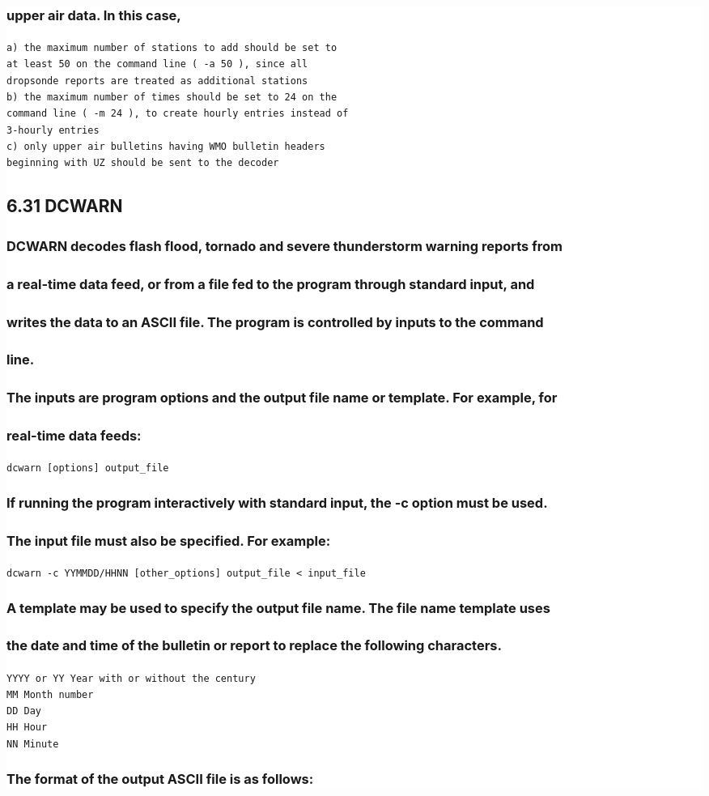 ### upper air data. In this case,

```
a) the maximum number of stations to add should be set to
at least 50 on the command line ( -a 50 ), since all
dropsonde reports are treated as additional stations
b) the maximum number of times should be set to 24 on the
command line ( -m 24 ), to create hourly entries instead of
3-hourly entries
c) only upper air bulletins having WMO bulletin headers
beginning with UZ should be sent to the decoder
```

## 6.31 DCWARN

### DCWARN decodes flash flood, tornado and severe thunderstorm warning reports from

### a real-time data feed, or from a file fed to the program through standard input, and

### writes the data to an ASCII file. The program is controlled by inputs to the command

### line.

### The inputs are program options and the output file name or template. For example, for

### real-time data feeds:

```
dcwarn [options] output_file
```
### If running the program interactively with standard input, the -c option must be used.

### The input file must also be specified. For example:

```
dcwarn -c YYMMDD/HHNN [other_options] output_file < input_file
```
### A template may be used to specify the output file name. The file name template uses

### the date and time of the bulletin or report to replace the following characters.

```
YYYY or YY Year with or without the century
MM Month number
DD Day
HH Hour
NN Minute
```
### The format of the output ASCII file is as follows:
